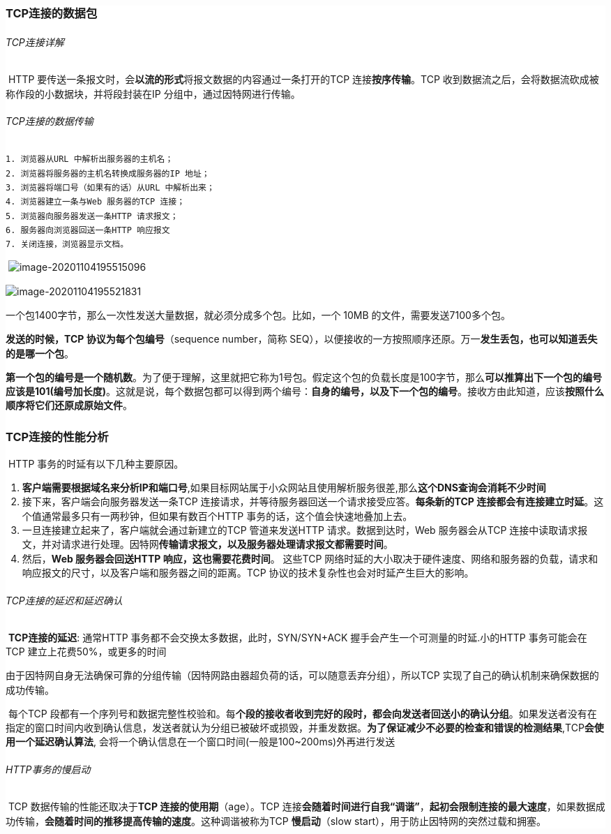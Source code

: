 ### TCP连接的数据包

###### TCP连接详解

​		HTTP 要传送一条报文时，会**以流的形式**将报文数据的内容通过一条打开的TCP 连接**按序传输**。TCP 收到数据流之后，会将数据流砍成被称作段的小数据块，并将段封装在IP 分组中，通过因特网进行传输。

###### TCP连接的数据传输

~~~txt
1. 浏览器从URL 中解析出服务器的主机名；
2. 浏览器将服务器的主机名转换成服务器的IP 地址；
3. 浏览器将端口号（如果有的话）从URL 中解析出来；
4. 浏览器建立一条与Web 服务器的TCP 连接；
5. 浏览器向服务器发送一条HTTP 请求报文；
6. 服务器向浏览器回送一条HTTP 响应报文
7. 关闭连接，浏览器显示文档。
~~~



​	![image-20201104195515096](C:\Users\申杰\AppData\Roaming\Typora\typora-user-images\image-20201104195515096.png)

![image-20201104195521831](C:\Users\申杰\AppData\Roaming\Typora\typora-user-images\image-20201104195521831.png)

一个包1400字节，那么一次性发送大量数据，就必须分成多个包。比如，一个 10MB 的文件，需要发送7100多个包。

**发送的时候，TCP 协议为每个包编号**（sequence number，简称 SEQ），以便接收的一方按照顺序还原。万一**发生丢包，也可以知道丢失的是哪一个包**。

**第一个包的编号是一个随机数**。为了便于理解，这里就把它称为1号包。假定这个包的负载长度是100字节，那么**可以推算出下一个包的编号应该是101(编号加长度)**。这就是说，每个数据包都可以得到两个编号：**自身的编号，以及下一个包的编号**。接收方由此知道，应该**按照什么顺序将它们还原成原始文件**。

### TCP连接的性能分析

​		HTTP 事务的时延有以下几种主要原因。

1. **客户端需要根据域名来分析IP和端口号**,如果目标网站属于小众网站且使用解析服务很差,那么**这个DNS查询会消耗不少时间**
2. 接下来，客户端会向服务器发送一条TCP 连接请求，并等待服务器回送一个请求接受应答。**每条新的TCP 连接都会有连接建立时延**。这个值通常最多只有一两秒钟，但如果有数百个HTTP 事务的话，这个值会快速地叠加上去。
3. 一旦连接建立起来了，客户端就会通过新建立的TCP 管道来发送HTTP 请求。数据到达时，Web 服务器会从TCP 连接中读取请求报文，并对请求进行处理。因特网**传输请求报文，以及服务器处理请求报文都需要时间**。
4. 然后，**Web 服务器会回送HTTP 响应，这也需要花费时间**。
   这些TCP 网络时延的大小取决于硬件速度、网络和服务器的负载，请求和响应报文的尺寸，以及客户端和服务器之间的距离。TCP 协议的技术复杂性也会对时延产生巨大的影响。

###### TCP连接的延迟和延迟确认

​		**TCP连接的延迟**: 通常HTTP 事务都不会交换太多数据，此时，SYN/SYN+ACK 握手会产生一个可测量的时延.小的HTTP 事务可能会在TCP 建立上花费50%，或更多的时间

​	由于因特网自身无法确保可靠的分组传输（因特网路由器超负荷的话，可以随意丢弃分组），所以TCP 实现了自己的确认机制来确保数据的成功传输。

​		每个TCP 段都有一个序列号和数据完整性校验和。每**个段的接收者收到完好的段时，都会向发送者回送小的确认分组**。如果发送者没有在指定的窗口时间内收到确认信息，发送者就认为分组已被破坏或损毁，并重发数据。**为了保证减少不必要的检查和错误的检测结果**,TCP**会使用一个延迟确认算法**, 会将一个确认信息在一个窗口时间(一般是100~200ms)外再进行发送

###### HTTP事务的慢启动

​		TCP 数据传输的性能还取决于**TCP 连接的使用期**（age）。TCP 连接**会随着时间进行自我“调谐”**，**起初会限制连接的最大速度**，如果数据成功传输，**会随着时间的推移提高传输的速度**。这种调谐被称为TCP **慢启动**（slow start），用于防止因特网的突然过载和拥塞。
